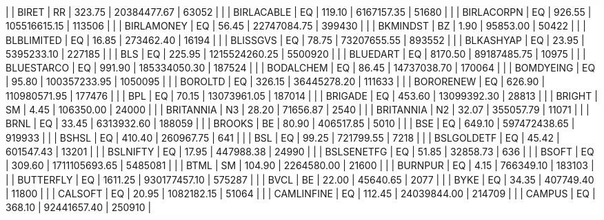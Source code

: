 |  | BIRET | RR | 323.75 | 20384477.67 | 63052 |
|  | BIRLACABLE | EQ | 119.10 | 6167157.35 | 51680 |
|  | BIRLACORPN | EQ | 926.55 | 105516615.15 | 113506 |
|  | BIRLAMONEY | EQ | 56.45 | 22747084.75 | 399430 |
|  | BKMINDST | BZ | 1.90 | 95853.00 | 50422 |
|  | BLBLIMITED | EQ | 16.85 | 273462.40 | 16194 |
|  | BLISSGVS | EQ | 78.75 | 73207655.55 | 893552 |
|  | BLKASHYAP | EQ | 23.95 | 5395233.10 | 227185 |
|  | BLS | EQ | 225.95 | 1215524260.25 | 5500920 |
|  | BLUEDART | EQ | 8170.50 | 89187485.75 | 10975 |
|  | BLUESTARCO | EQ | 991.90 | 185334050.30 | 187524 |
|  | BODALCHEM | EQ | 86.45 | 14737038.70 | 170064 |
|  | BOMDYEING | EQ | 95.80 | 100357233.95 | 1050095 |
|  | BOROLTD | EQ | 326.15 | 36445278.20 | 111633 |
|  | BORORENEW | EQ | 626.90 | 110980571.95 | 177476 |
|  | BPL | EQ | 70.15 | 13073961.05 | 187014 |
|  | BRIGADE | EQ | 453.60 | 13099392.30 | 28813 |
|  | BRIGHT | SM | 4.45 | 106350.00 | 24000 |
|  | BRITANNIA | N3 | 28.20 | 71656.87 | 2540 |
|  | BRITANNIA | N2 | 32.07 | 355057.79 | 11071 |
|  | BRNL | EQ | 33.45 | 6313932.60 | 188059 |
|  | BROOKS | BE | 80.90 | 406517.85 | 5010 |
|  | BSE | EQ | 649.10 | 597472438.65 | 919933 |
|  | BSHSL | EQ | 410.40 | 260967.75 | 641 |
|  | BSL | EQ | 99.25 | 721799.55 | 7218 |
|  | BSLGOLDETF | EQ | 45.42 | 601547.43 | 13201 |
|  | BSLNIFTY | EQ | 17.95 | 447988.38 | 24990 |
|  | BSLSENETFG | EQ | 51.85 | 32858.73 | 636 |
|  | BSOFT | EQ | 309.60 | 1711105693.65 | 5485081 |
|  | BTML | SM | 104.90 | 2264580.00 | 21600 |
|  | BURNPUR | EQ | 4.15 | 766349.10 | 183103 |
|  | BUTTERFLY | EQ | 1611.25 | 930177457.10 | 575287 |
|  | BVCL | BE | 22.00 | 45640.65 | 2077 |
|  | BYKE | EQ | 34.35 | 407749.40 | 11800 |
|  | CALSOFT | EQ | 20.95 | 1082182.15 | 51064 |
|  | CAMLINFINE | EQ | 112.45 | 24039844.00 | 214709 |
|  | CAMPUS | EQ | 368.10 | 92441657.40 | 250910 |
